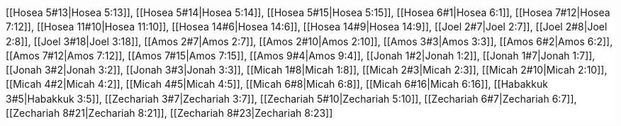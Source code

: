[[Hosea 5#13|Hosea 5:13]], [[Hosea 5#14|Hosea 5:14]], [[Hosea 5#15|Hosea 5:15]], [[Hosea 6#1|Hosea 6:1]], [[Hosea 7#12|Hosea 7:12]], [[Hosea 11#10|Hosea 11:10]], [[Hosea 14#6|Hosea 14:6]], [[Hosea 14#9|Hosea 14:9]], [[Joel 2#7|Joel 2:7]], [[Joel 2#8|Joel 2:8]], [[Joel 3#18|Joel 3:18]], [[Amos 2#7|Amos 2:7]], [[Amos 2#10|Amos 2:10]], [[Amos 3#3|Amos 3:3]], [[Amos 6#2|Amos 6:2]], [[Amos 7#12|Amos 7:12]], [[Amos 7#15|Amos 7:15]], [[Amos 9#4|Amos 9:4]], [[Jonah 1#2|Jonah 1:2]], [[Jonah 1#7|Jonah 1:7]], [[Jonah 3#2|Jonah 3:2]], [[Jonah 3#3|Jonah 3:3]], [[Micah 1#8|Micah 1:8]], [[Micah 2#3|Micah 2:3]], [[Micah 2#10|Micah 2:10]], [[Micah 4#2|Micah 4:2]], [[Micah 4#5|Micah 4:5]], [[Micah 6#8|Micah 6:8]], [[Micah 6#16|Micah 6:16]], [[Habakkuk 3#5|Habakkuk 3:5]], [[Zechariah 3#7|Zechariah 3:7]], [[Zechariah 5#10|Zechariah 5:10]], [[Zechariah 6#7|Zechariah 6:7]], [[Zechariah 8#21|Zechariah 8:21]], [[Zechariah 8#23|Zechariah 8:23]]